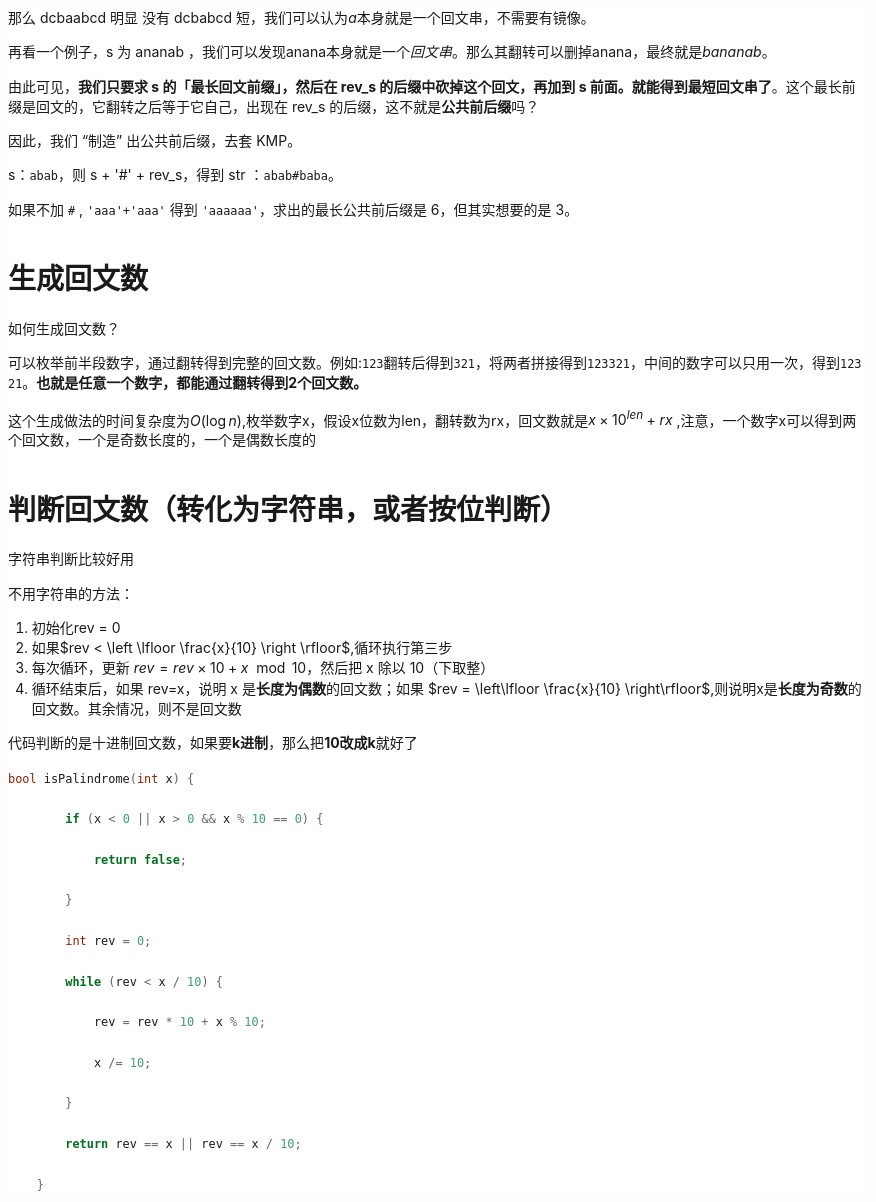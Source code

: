 那么 dcbaabcd 明显 没有 dcbabcd 短，我们可以认为*a*本身就是一个回文串，不需要有镜像。

再看一个例子，s 为 ananab ，我们可以发现anana本身就是一个*回文串*。那么其翻转可以删掉anana，最终就是*bananab*。

由此可见，**我们只要求 s 的「最长回文前缀」，然后在 rev_s 的后缀中砍掉这个回文，再加到 s 前面。就能得到最短回文串了**。这个最长前缀是回文的，它翻转之后等于它自己，出现在 rev_s 的后缀，这不就是**公共前后缀**吗？

因此，我们 “制造” 出公共前后缀，去套 KMP。

s：`abab`，则 s + '#' + rev_s，得到 str ：`abab#baba`。

如果不加 `#` , `'aaa'+'aaa'` 得到 `'aaaaaa'`，求出的最长公共前后缀是 6，但其实想要的是 3。




# 生成回文数

如何生成回文数？

可以枚举前半段数字，通过翻转得到完整的回文数。例如:`123`翻转后得到`321`，将两者拼接得到`123321`，中间的数字可以只用一次，得到`12321`。**也就是任意一个数字，都能通过翻转得到2个回文数。**

这个生成做法的时间复杂度为$O(\log n)$,枚举数字x，假设x位数为len，翻转数为rx，回文数就是$x \times 10^{len} + rx$ ,注意，一个数字x可以得到两个回文数，一个是奇数长度的，一个是偶数长度的


# 判断回文数（转化为字符串，或者按位判断）

字符串判断比较好用

不用字符串的方法：

1. 初始化rev = 0
2. 如果$rev < \left \lfloor \frac{x}{10}  \right \rfloor$,循环执行第三步
3. 每次循环，更新 $rev = rev \times 10 + x \mod 10$，然后把 x 除以 10（下取整）
4. 循环结束后，如果 rev=x，说明 x 是**长度为偶数**的回文数；如果 $rev = \left\lfloor \frac{x}{10} \right\rfloor$,则说明x是**长度为奇数**的回文数。其余情况，则不是回文数

代码判断的是十进制回文数，如果要**k进制**，那么把**10改成k**就好了

```cpp
bool isPalindrome(int x) {

        if (x < 0 || x > 0 && x % 10 == 0) {

            return false;

        }

        int rev = 0;

        while (rev < x / 10) {

            rev = rev * 10 + x % 10;

            x /= 10;

        }

        return rev == x || rev == x / 10;

    }
```
